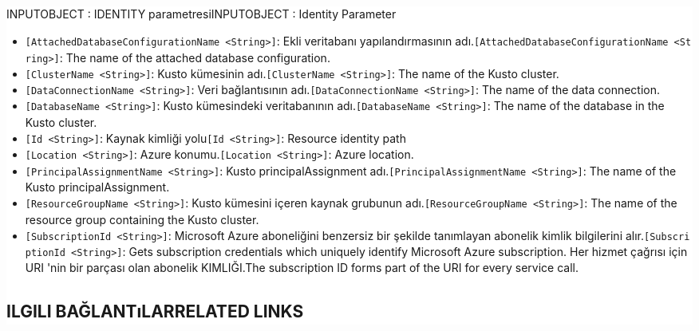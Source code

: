 
<span data-ttu-id="68da3-141">INPUTOBJECT <IKustoIdentity> : IDENTITY parametresi</span><span class="sxs-lookup"><span data-stu-id="68da3-141">INPUTOBJECT <IKustoIdentity>: Identity Parameter</span></span>
  - <span data-ttu-id="68da3-142">`[AttachedDatabaseConfigurationName <String>]`: Ekli veritabanı yapılandırmasının adı.</span><span class="sxs-lookup"><span data-stu-id="68da3-142">`[AttachedDatabaseConfigurationName <String>]`: The name of the attached database configuration.</span></span>
  - <span data-ttu-id="68da3-143">`[ClusterName <String>]`: Kusto kümesinin adı.</span><span class="sxs-lookup"><span data-stu-id="68da3-143">`[ClusterName <String>]`: The name of the Kusto cluster.</span></span>
  - <span data-ttu-id="68da3-144">`[DataConnectionName <String>]`: Veri bağlantısının adı.</span><span class="sxs-lookup"><span data-stu-id="68da3-144">`[DataConnectionName <String>]`: The name of the data connection.</span></span>
  - <span data-ttu-id="68da3-145">`[DatabaseName <String>]`: Kusto kümesindeki veritabanının adı.</span><span class="sxs-lookup"><span data-stu-id="68da3-145">`[DatabaseName <String>]`: The name of the database in the Kusto cluster.</span></span>
  - <span data-ttu-id="68da3-146">`[Id <String>]`: Kaynak kimliği yolu</span><span class="sxs-lookup"><span data-stu-id="68da3-146">`[Id <String>]`: Resource identity path</span></span>
  - <span data-ttu-id="68da3-147">`[Location <String>]`: Azure konumu.</span><span class="sxs-lookup"><span data-stu-id="68da3-147">`[Location <String>]`: Azure location.</span></span>
  - <span data-ttu-id="68da3-148">`[PrincipalAssignmentName <String>]`: Kusto principalAssignment adı.</span><span class="sxs-lookup"><span data-stu-id="68da3-148">`[PrincipalAssignmentName <String>]`: The name of the Kusto principalAssignment.</span></span>
  - <span data-ttu-id="68da3-149">`[ResourceGroupName <String>]`: Kusto kümesini içeren kaynak grubunun adı.</span><span class="sxs-lookup"><span data-stu-id="68da3-149">`[ResourceGroupName <String>]`: The name of the resource group containing the Kusto cluster.</span></span>
  - <span data-ttu-id="68da3-150">`[SubscriptionId <String>]`: Microsoft Azure aboneliğini benzersiz bir şekilde tanımlayan abonelik kimlik bilgilerini alır.</span><span class="sxs-lookup"><span data-stu-id="68da3-150">`[SubscriptionId <String>]`: Gets subscription credentials which uniquely identify Microsoft Azure subscription.</span></span> <span data-ttu-id="68da3-151">Her hizmet çağrısı için URI 'nin bir parçası olan abonelik KIMLIĞI.</span><span class="sxs-lookup"><span data-stu-id="68da3-151">The subscription ID forms part of the URI for every service call.</span></span>

## <span data-ttu-id="68da3-152">ILGILI BAĞLANTıLAR</span><span class="sxs-lookup"><span data-stu-id="68da3-152">RELATED LINKS</span></span>

